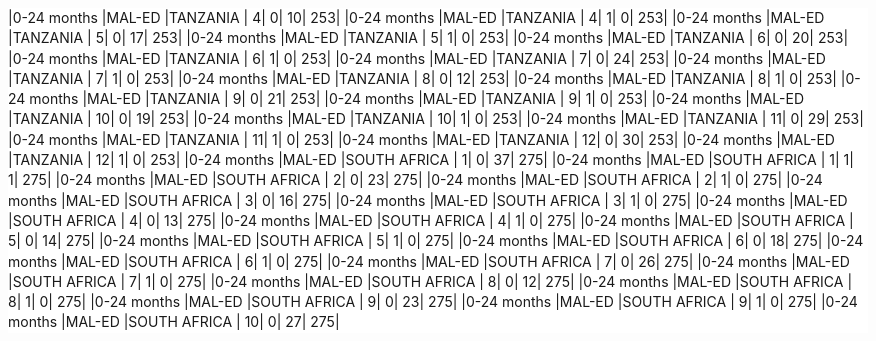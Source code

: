 |0-24 months |MAL-ED         |TANZANIA     |     4|         0|     10|   253|
|0-24 months |MAL-ED         |TANZANIA     |     4|         1|      0|   253|
|0-24 months |MAL-ED         |TANZANIA     |     5|         0|     17|   253|
|0-24 months |MAL-ED         |TANZANIA     |     5|         1|      0|   253|
|0-24 months |MAL-ED         |TANZANIA     |     6|         0|     20|   253|
|0-24 months |MAL-ED         |TANZANIA     |     6|         1|      0|   253|
|0-24 months |MAL-ED         |TANZANIA     |     7|         0|     24|   253|
|0-24 months |MAL-ED         |TANZANIA     |     7|         1|      0|   253|
|0-24 months |MAL-ED         |TANZANIA     |     8|         0|     12|   253|
|0-24 months |MAL-ED         |TANZANIA     |     8|         1|      0|   253|
|0-24 months |MAL-ED         |TANZANIA     |     9|         0|     21|   253|
|0-24 months |MAL-ED         |TANZANIA     |     9|         1|      0|   253|
|0-24 months |MAL-ED         |TANZANIA     |    10|         0|     19|   253|
|0-24 months |MAL-ED         |TANZANIA     |    10|         1|      0|   253|
|0-24 months |MAL-ED         |TANZANIA     |    11|         0|     29|   253|
|0-24 months |MAL-ED         |TANZANIA     |    11|         1|      0|   253|
|0-24 months |MAL-ED         |TANZANIA     |    12|         0|     30|   253|
|0-24 months |MAL-ED         |TANZANIA     |    12|         1|      0|   253|
|0-24 months |MAL-ED         |SOUTH AFRICA |     1|         0|     37|   275|
|0-24 months |MAL-ED         |SOUTH AFRICA |     1|         1|      1|   275|
|0-24 months |MAL-ED         |SOUTH AFRICA |     2|         0|     23|   275|
|0-24 months |MAL-ED         |SOUTH AFRICA |     2|         1|      0|   275|
|0-24 months |MAL-ED         |SOUTH AFRICA |     3|         0|     16|   275|
|0-24 months |MAL-ED         |SOUTH AFRICA |     3|         1|      0|   275|
|0-24 months |MAL-ED         |SOUTH AFRICA |     4|         0|     13|   275|
|0-24 months |MAL-ED         |SOUTH AFRICA |     4|         1|      0|   275|
|0-24 months |MAL-ED         |SOUTH AFRICA |     5|         0|     14|   275|
|0-24 months |MAL-ED         |SOUTH AFRICA |     5|         1|      0|   275|
|0-24 months |MAL-ED         |SOUTH AFRICA |     6|         0|     18|   275|
|0-24 months |MAL-ED         |SOUTH AFRICA |     6|         1|      0|   275|
|0-24 months |MAL-ED         |SOUTH AFRICA |     7|         0|     26|   275|
|0-24 months |MAL-ED         |SOUTH AFRICA |     7|         1|      0|   275|
|0-24 months |MAL-ED         |SOUTH AFRICA |     8|         0|     12|   275|
|0-24 months |MAL-ED         |SOUTH AFRICA |     8|         1|      0|   275|
|0-24 months |MAL-ED         |SOUTH AFRICA |     9|         0|     23|   275|
|0-24 months |MAL-ED         |SOUTH AFRICA |     9|         1|      0|   275|
|0-24 months |MAL-ED         |SOUTH AFRICA |    10|         0|     27|   275|